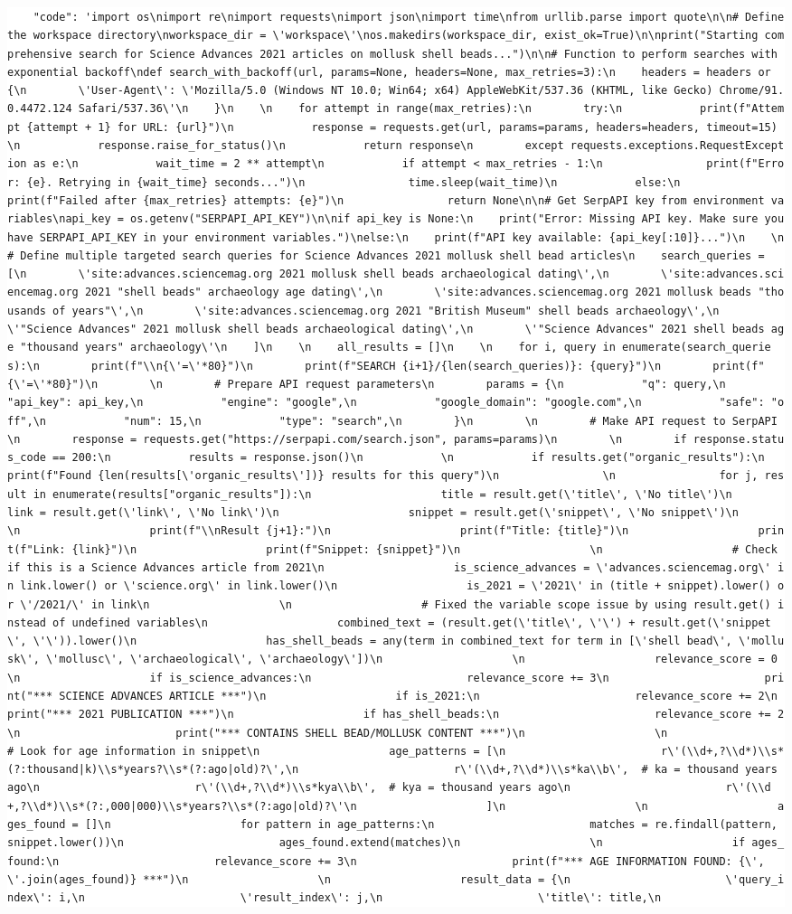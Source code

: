 ```
    "code": 'import os\nimport re\nimport requests\nimport json\nimport time\nfrom urllib.parse import quote\n\n# Define the workspace directory\nworkspace_dir = \'workspace\'\nos.makedirs(workspace_dir, exist_ok=True)\n\nprint("Starting comprehensive search for Science Advances 2021 articles on mollusk shell beads...")\n\n# Function to perform searches with exponential backoff\ndef search_with_backoff(url, params=None, headers=None, max_retries=3):\n    headers = headers or {\n        \'User-Agent\': \'Mozilla/5.0 (Windows NT 10.0; Win64; x64) AppleWebKit/537.36 (KHTML, like Gecko) Chrome/91.0.4472.124 Safari/537.36\'\n    }\n    \n    for attempt in range(max_retries):\n        try:\n            print(f"Attempt {attempt + 1} for URL: {url}")\n            response = requests.get(url, params=params, headers=headers, timeout=15)\n            response.raise_for_status()\n            return response\n        except requests.exceptions.RequestException as e:\n            wait_time = 2 ** attempt\n            if attempt < max_retries - 1:\n                print(f"Error: {e}. Retrying in {wait_time} seconds...")\n                time.sleep(wait_time)\n            else:\n                print(f"Failed after {max_retries} attempts: {e}")\n                return None\n\n# Get SerpAPI key from environment variables\napi_key = os.getenv("SERPAPI_API_KEY")\n\nif api_key is None:\n    print("Error: Missing API key. Make sure you have SERPAPI_API_KEY in your environment variables.")\nelse:\n    print(f"API key available: {api_key[:10]}...")\n    \n    # Define multiple targeted search queries for Science Advances 2021 mollusk shell bead articles\n    search_queries = [\n        \'site:advances.sciencemag.org 2021 mollusk shell beads archaeological dating\',\n        \'site:advances.sciencemag.org 2021 "shell beads" archaeology age dating\',\n        \'site:advances.sciencemag.org 2021 mollusk beads "thousands of years"\',\n        \'site:advances.sciencemag.org 2021 "British Museum" shell beads archaeology\',\n        \'"Science Advances" 2021 mollusk shell beads archaeological dating\',\n        \'"Science Advances" 2021 shell beads age "thousand years" archaeology\'\n    ]\n    \n    all_results = []\n    \n    for i, query in enumerate(search_queries):\n        print(f"\\n{\'=\'*80}")\n        print(f"SEARCH {i+1}/{len(search_queries)}: {query}")\n        print(f"{\'=\'*80}")\n        \n        # Prepare API request parameters\n        params = {\n            "q": query,\n            "api_key": api_key,\n            "engine": "google",\n            "google_domain": "google.com",\n            "safe": "off",\n            "num": 15,\n            "type": "search",\n        }\n        \n        # Make API request to SerpAPI\n        response = requests.get("https://serpapi.com/search.json", params=params)\n        \n        if response.status_code == 200:\n            results = response.json()\n            \n            if results.get("organic_results"):\n                print(f"Found {len(results[\'organic_results\'])} results for this query")\n                \n                for j, result in enumerate(results["organic_results"]):\n                    title = result.get(\'title\', \'No title\')\n                    link = result.get(\'link\', \'No link\')\n                    snippet = result.get(\'snippet\', \'No snippet\')\n                    \n                    print(f"\\nResult {j+1}:")\n                    print(f"Title: {title}")\n                    print(f"Link: {link}")\n                    print(f"Snippet: {snippet}")\n                    \n                    # Check if this is a Science Advances article from 2021\n                    is_science_advances = \'advances.sciencemag.org\' in link.lower() or \'science.org\' in link.lower()\n                    is_2021 = \'2021\' in (title + snippet).lower() or \'/2021/\' in link\n                    \n                    # Fixed the variable scope issue by using result.get() instead of undefined variables\n                    combined_text = (result.get(\'title\', \'\') + result.get(\'snippet\', \'\')).lower()\n                    has_shell_beads = any(term in combined_text for term in [\'shell bead\', \'mollusk\', \'mollusc\', \'archaeological\', \'archaeology\'])\n                    \n                    relevance_score = 0\n                    if is_science_advances:\n                        relevance_score += 3\n                        print("*** SCIENCE ADVANCES ARTICLE ***")\n                    if is_2021:\n                        relevance_score += 2\n                        print("*** 2021 PUBLICATION ***")\n                    if has_shell_beads:\n                        relevance_score += 2\n                        print("*** CONTAINS SHELL BEAD/MOLLUSK CONTENT ***")\n                    \n                    # Look for age information in snippet\n                    age_patterns = [\n                        r\'(\\d+,?\\d*)\\s*(?:thousand|k)\\s*years?\\s*(?:ago|old)?\',\n                        r\'(\\d+,?\\d*)\\s*ka\\b\',  # ka = thousand years ago\n                        r\'(\\d+,?\\d*)\\s*kya\\b\',  # kya = thousand years ago\n                        r\'(\\d+,?\\d*)\\s*(?:,000|000)\\s*years?\\s*(?:ago|old)?\'\n                    ]\n                    \n                    ages_found = []\n                    for pattern in age_patterns:\n                        matches = re.findall(pattern, snippet.lower())\n                        ages_found.extend(matches)\n                    \n                    if ages_found:\n                        relevance_score += 3\n                        print(f"*** AGE INFORMATION FOUND: {\', \'.join(ages_found)} ***")\n                    \n                    result_data = {\n                        \'query_index\': i,\n                        \'result_index\': j,\n                        \'title\': title,\n
```